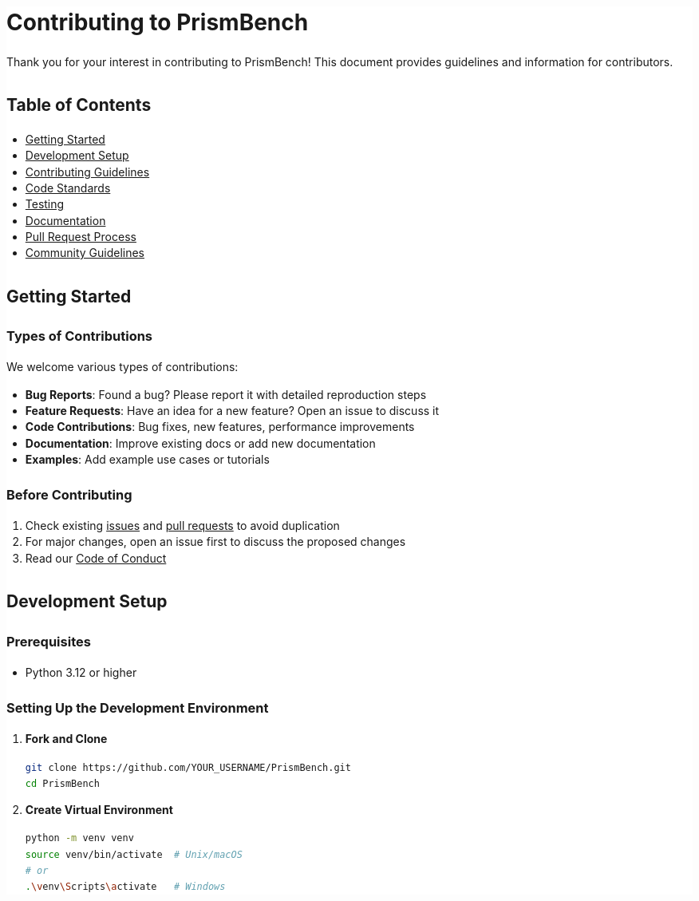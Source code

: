 # Contributing to PrismBench

Thank you for your interest in contributing to PrismBench! This document provides guidelines and information for contributors.

## Table of Contents

- [Getting Started](#getting-started)
- [Development Setup](#development-setup)
- [Contributing Guidelines](#contributing-guidelines)
- [Code Standards](#code-standards)
- [Testing](#testing)
- [Documentation](#documentation)
- [Pull Request Process](#pull-request-process)
- [Community Guidelines](#community-guidelines)

## Getting Started

### Types of Contributions

We welcome various types of contributions:

- **Bug Reports**: Found a bug? Please report it with detailed reproduction steps
- **Feature Requests**: Have an idea for a new feature? Open an issue to discuss it
- **Code Contributions**: Bug fixes, new features, performance improvements
- **Documentation**: Improve existing docs or add new documentation
- **Examples**: Add example use cases or tutorials

### Before Contributing

1. Check existing [issues](../../issues) and [pull requests](../../pulls) to avoid duplication
2. For major changes, open an issue first to discuss the proposed changes
3. Read our [Code of Conduct](CODE_OF_CONDUCT.md)

## Development Setup

### Prerequisites

- Python 3.12 or higher

### Setting Up the Development Environment

1. **Fork and Clone**
   ```bash
   git clone https://github.com/YOUR_USERNAME/PrismBench.git
   cd PrismBench
   ```

2. **Create Virtual Environment**
   ```bash
   python -m venv venv
   source venv/bin/activate  # Unix/macOS
   # or
   .\venv\Scripts\activate   # Windows
   ```
